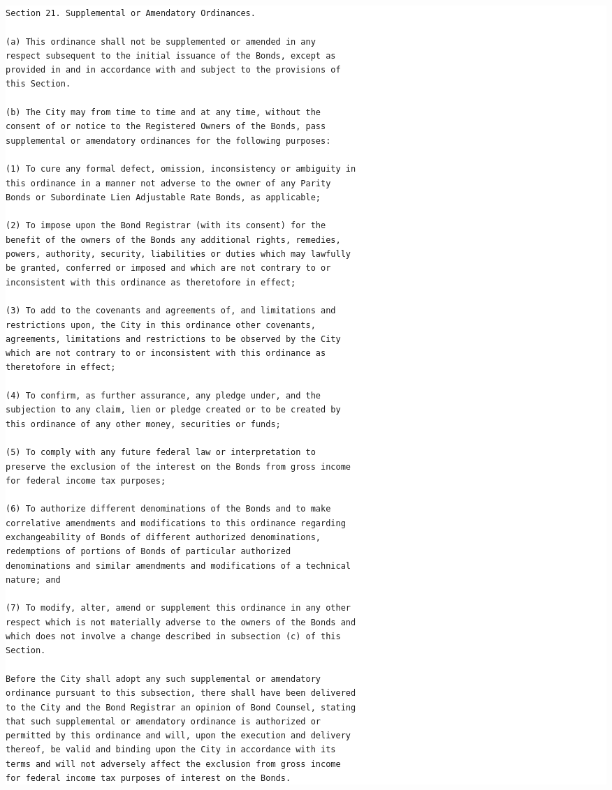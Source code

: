     Section 21. Supplemental or Amendatory Ordinances.  
  
    (a) This ordinance shall not be supplemented or amended in any  
    respect subsequent to the initial issuance of the Bonds, except as  
    provided in and in accordance with and subject to the provisions of  
    this Section.  
  
    (b) The City may from time to time and at any time, without the  
    consent of or notice to the Registered Owners of the Bonds, pass  
    supplemental or amendatory ordinances for the following purposes:  
  
    (1) To cure any formal defect, omission, inconsistency or ambiguity in  
    this ordinance in a manner not adverse to the owner of any Parity  
    Bonds or Subordinate Lien Adjustable Rate Bonds, as applicable;  
  
    (2) To impose upon the Bond Registrar (with its consent) for the  
    benefit of the owners of the Bonds any additional rights, remedies,  
    powers, authority, security, liabilities or duties which may lawfully  
    be granted, conferred or imposed and which are not contrary to or  
    inconsistent with this ordinance as theretofore in effect;  
  
    (3) To add to the covenants and agreements of, and limitations and  
    restrictions upon, the City in this ordinance other covenants,  
    agreements, limitations and restrictions to be observed by the City  
    which are not contrary to or inconsistent with this ordinance as  
    theretofore in effect;  
  
    (4) To confirm, as further assurance, any pledge under, and the  
    subjection to any claim, lien or pledge created or to be created by  
    this ordinance of any other money, securities or funds;  
  
    (5) To comply with any future federal law or interpretation to  
    preserve the exclusion of the interest on the Bonds from gross income  
    for federal income tax purposes;  
  
    (6) To authorize different denominations of the Bonds and to make  
    correlative amendments and modifications to this ordinance regarding  
    exchangeability of Bonds of different authorized denominations,  
    redemptions of portions of Bonds of particular authorized  
    denominations and similar amendments and modifications of a technical  
    nature; and  
  
    (7) To modify, alter, amend or supplement this ordinance in any other  
    respect which is not materially adverse to the owners of the Bonds and  
    which does not involve a change described in subsection (c) of this  
    Section.  
  
    Before the City shall adopt any such supplemental or amendatory  
    ordinance pursuant to this subsection, there shall have been delivered  
    to the City and the Bond Registrar an opinion of Bond Counsel, stating  
    that such supplemental or amendatory ordinance is authorized or  
    permitted by this ordinance and will, upon the execution and delivery  
    thereof, be valid and binding upon the City in accordance with its  
    terms and will not adversely affect the exclusion from gross income  
    for federal income tax purposes of interest on the Bonds.  
  